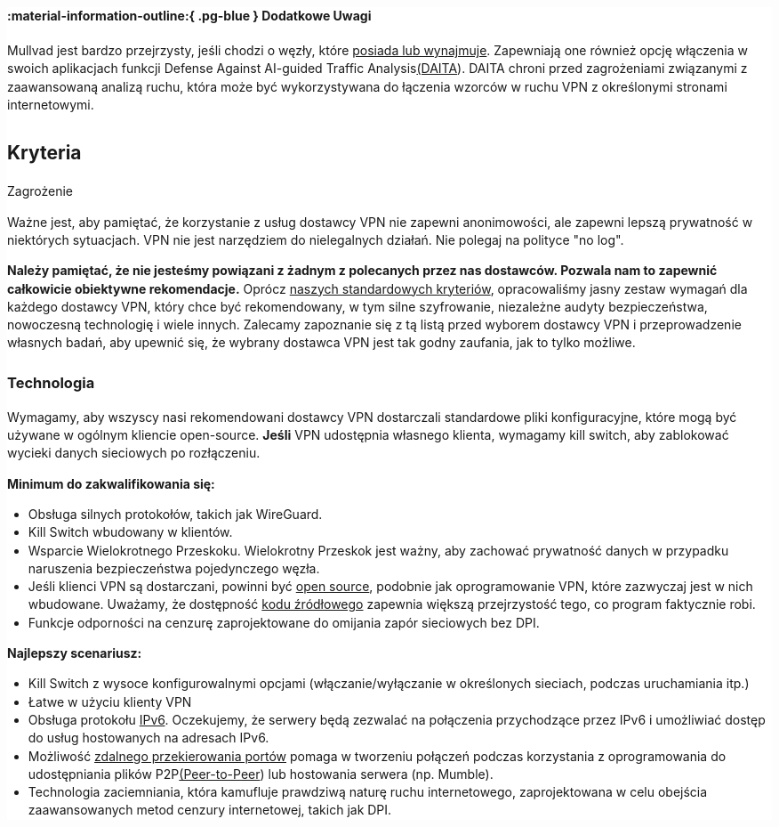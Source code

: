 #### :material-information-outline:{ .pg-blue } Dodatkowe Uwagi

Mullvad jest bardzo przejrzysty, jeśli chodzi o węzły, które [posiada lub wynajmuje](https://mullvad.net/en/servers). Zapewniają one również opcję włączenia w swoich aplikacjach funkcji Defense Against AI-guided Traffic Analysis[(DAITA](https://mullvad.net/en/blog/daita-defense-against-ai-guided-traffic-analysis)). DAITA chroni przed zagrożeniami związanymi z zaawansowaną analizą ruchu, która może być wykorzystywana do łączenia wzorców w ruchu VPN z określonymi stronami internetowymi.

## Kryteria

<div class="admonition danger" markdown>
<p class="admonition-title">Zagrożenie</p>

Ważne jest, aby pamiętać, że korzystanie z usług dostawcy VPN nie zapewni anonimowości, ale zapewni lepszą prywatność w niektórych sytuacjach. VPN nie jest narzędziem do nielegalnych działań. Nie polegaj na polityce "no log".

</div>

**Należy pamiętać, że nie jesteśmy powiązani z żadnym z polecanych przez nas dostawców. Pozwala nam to zapewnić całkowicie obiektywne rekomendacje.** Oprócz [naszych standardowych kryteriów](about/criteria.md), opracowaliśmy jasny zestaw wymagań dla każdego dostawcy VPN, który chce być rekomendowany, w tym silne szyfrowanie, niezależne audyty bezpieczeństwa, nowoczesną technologię i wiele innych. Zalecamy zapoznanie się z tą listą przed wyborem dostawcy VPN i przeprowadzenie własnych badań, aby upewnić się, że wybrany dostawca VPN jest tak godny zaufania, jak to tylko możliwe.

### Technologia

Wymagamy, aby wszyscy nasi rekomendowani dostawcy VPN dostarczali standardowe pliki konfiguracyjne, które mogą być używane w ogólnym kliencie open-source. **Jeśli** VPN udostępnia własnego klienta, wymagamy kill switch, aby zablokować wycieki danych sieciowych po rozłączeniu.

**Minimum do zakwalifikowania się:**

- Obsługa silnych protokołów, takich jak WireGuard.
- Kill Switch wbudowany w klientów.
- Wsparcie Wielokrotnego Przeskoku. Wielokrotny Przeskok jest ważny, aby zachować prywatność danych w przypadku naruszenia bezpieczeństwa pojedynczego węzła.
- Jeśli klienci VPN są dostarczani, powinni być [open source](https://en.wikipedia.org/wiki/Open_source), podobnie jak oprogramowanie VPN, które zazwyczaj jest w nich wbudowane. Uważamy, że dostępność [kodu źródłowego](https://en.wikipedia.org/wiki/Source_code) zapewnia większą przejrzystość tego, co program faktycznie robi.
- Funkcje odporności na cenzurę zaprojektowane do omijania zapór sieciowych bez DPI.

**Najlepszy scenariusz:**

- Kill Switch z wysoce konfigurowalnymi opcjami (włączanie/wyłączanie w określonych sieciach, podczas uruchamiania itp.)
- Łatwe w użyciu klienty VPN
- Obsługa protokołu [IPv6](https://en.wikipedia.org/wiki/IPv6). Oczekujemy, że serwery będą zezwalać na połączenia przychodzące przez IPv6 i umożliwiać dostęp do usług hostowanych na adresach IPv6.
- Możliwość [zdalnego przekierowania portów](https://en.wikipedia.org/wiki/Port_forwarding#Remote_port_forwarding) pomaga w tworzeniu połączeń podczas korzystania z oprogramowania do udostępniania plików P2P[(Peer-to-Peer](https://en.wikipedia.org/wiki/Peer-to-peer)) lub hostowania serwera (np. Mumble).
- Technologia zaciemniania, która kamufluje prawdziwą naturę ruchu internetowego, zaprojektowana w celu obejścia zaawansowanych metod cenzury internetowej, takich jak DPI.
